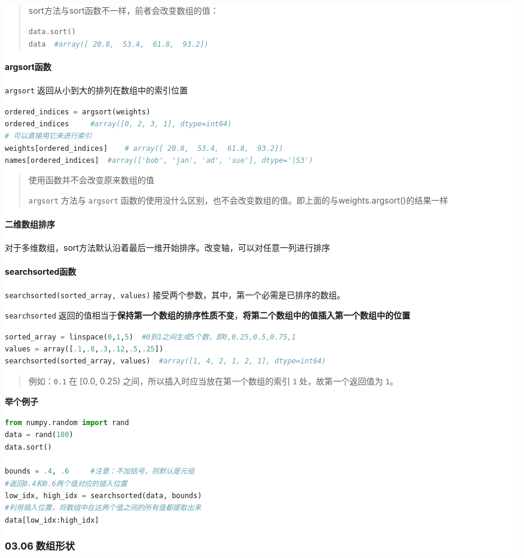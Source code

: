 > sort方法与sort函数不一样，前者会改变数组的值：
>
> ```python
> data.sort()
> data	#array([ 20.8,  53.4,  61.8,  93.2])
> ```

#### argsort函数

`argsort` 返回从小到大的排列在数组中的索引位置

```python
ordered_indices = argsort(weights)
ordered_indices		#array([0, 2, 3, 1], dtype=int64)
# 可以直接用它来进行索引
weights[ordered_indices]	# array([ 20.8,  53.4,  61.8,  93.2])
names[ordered_indices]	#array(['bob', 'jan', 'ad', 'sue'], dtype='|S3')
```

> 使用函数并不会改变原来数组的值
>
> `argsort` 方法与 `argsort` 函数的使用没什么区别，也不会改变数组的值。即上面的与weights.argsort()的结果一样

#### 二维数组排序

对于多维数组，sort方法默认沿着最后一维开始排序。改变轴，可以对任意一列进行排序

#### searchsorted函数

`searchsorted(sorted_array, values)` 接受两个参数，其中，第一个必需是已排序的数组。

`searchsorted` 返回的值相当于**保持第一个数组的排序性质不变**，**将第二个数组中的值插入第一个数组中的位置**

```python
sorted_array = linspace(0,1,5)	#0到1之间生成5个数，即0,0.25,0.5,0.75,1
values = array([.1,.8,.3,.12,.5,.25])
searchsorted(sorted_array, values)	#array([1, 4, 2, 1, 2, 1], dtype=int64)
```

> 例如：`0.1` 在 [0.0, 0.25) 之间，所以插入时应当放在第一个数组的索引 `1` 处，故第一个返回值为 `1`。

**举个例子**

```python
from numpy.random import rand
data = rand(100)
data.sort()

bounds = .4, .6		#注意：不加括号，则默认是元组
#返回0.4和0.6两个值对应的插入位置
low_idx, high_idx = searchsorted(data, bounds)
#利用插入位置，将数组中在这两个值之间的所有值都提取出来
data[low_idx:high_idx]
```

### 03.06 数组形状
